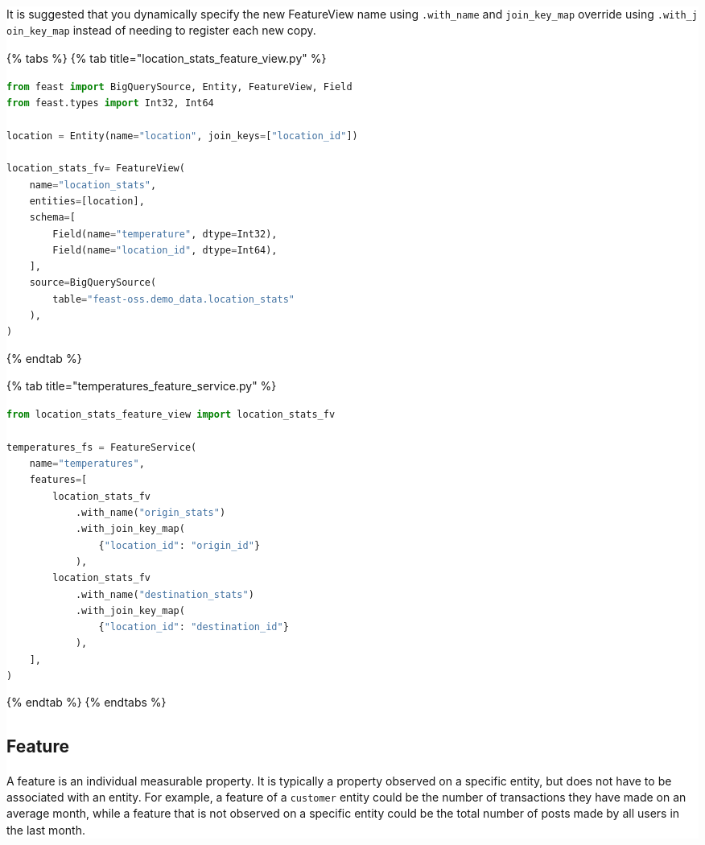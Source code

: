It is suggested that you dynamically specify the new FeatureView name using `.with_name` and `join_key_map` override using `.with_join_key_map` instead of needing to register each new copy.

{% tabs %}
{% tab title="location_stats_feature_view.py" %}
```python
from feast import BigQuerySource, Entity, FeatureView, Field
from feast.types import Int32, Int64

location = Entity(name="location", join_keys=["location_id"])

location_stats_fv= FeatureView(
    name="location_stats",
    entities=[location],
    schema=[
        Field(name="temperature", dtype=Int32),
        Field(name="location_id", dtype=Int64),
    ],
    source=BigQuerySource(
        table="feast-oss.demo_data.location_stats"
    ),
)
```
{% endtab %}

{% tab title="temperatures_feature_service.py" %}
```python
from location_stats_feature_view import location_stats_fv

temperatures_fs = FeatureService(
    name="temperatures",
    features=[
        location_stats_fv
            .with_name("origin_stats")
            .with_join_key_map(
                {"location_id": "origin_id"}
            ),
        location_stats_fv
            .with_name("destination_stats")
            .with_join_key_map(
                {"location_id": "destination_id"}
            ),
    ],
)
```
{% endtab %}
{% endtabs %}

## Feature

A feature is an individual measurable property. It is typically a property observed on a specific entity, but does not have to be associated with an entity. For example, a feature of a `customer` entity could be the number of transactions they have made on an average month, while a feature that is not observed on a specific entity could be the total number of posts made by all users in the last month.
